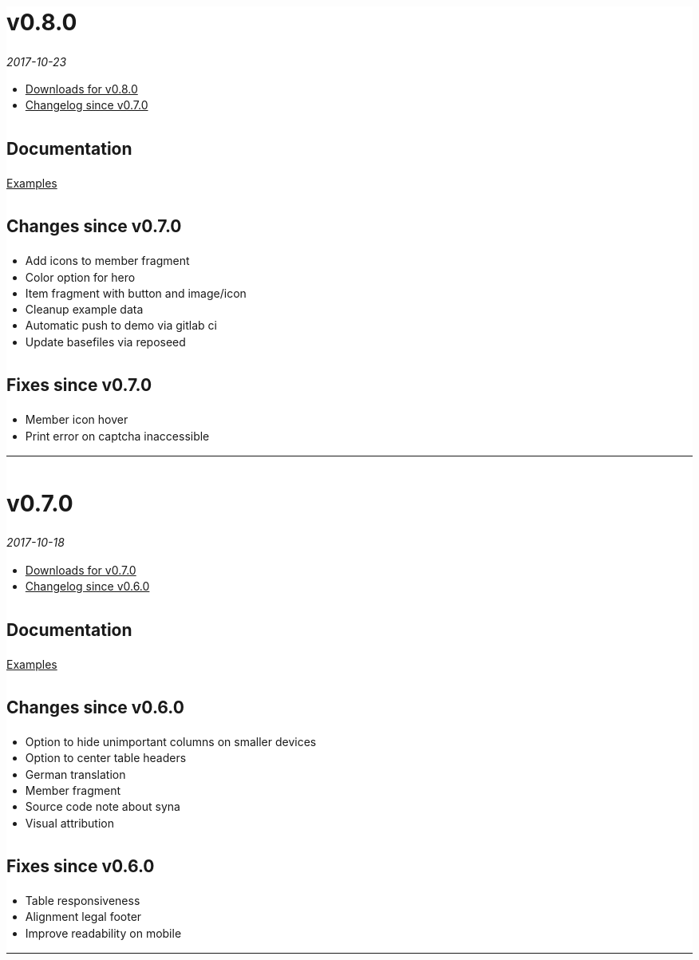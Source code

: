 # v0.8.0
_2017-10-23_
  - [Downloads for v0.8.0](https://github.com/okkur/syna/releases/tag/v0.8.0)
  - [Changelog since v0.7.0](#changes-since-v070)

## Documentation
[Examples](/tree/v0.8.0/exampleSite)

## Changes since v0.7.0

  - Add icons to member fragment
  - Color option for hero
  - Item fragment with button and image/icon
  - Cleanup example data
  - Automatic push to demo via gitlab ci
  - Update basefiles via reposeed

## Fixes since v0.7.0

  - Member icon hover
  - Print error on captcha inaccessible

---

# v0.7.0
_2017-10-18_
  - [Downloads for v0.7.0](https://github.com/okkur/syna/releases/tag/v0.7.0)
  - [Changelog since v0.6.0](#changes-since-v060)

## Documentation
[Examples](/tree/v0.7.0/exampleSite)

## Changes since v0.6.0

  - Option to hide unimportant columns on smaller devices
  - Option to center table headers
  - German translation
  - Member fragment
  - Source code note about syna
  - Visual attribution

## Fixes since v0.6.0

  - Table responsiveness
  - Alignment legal footer
  - Improve readability on mobile

---